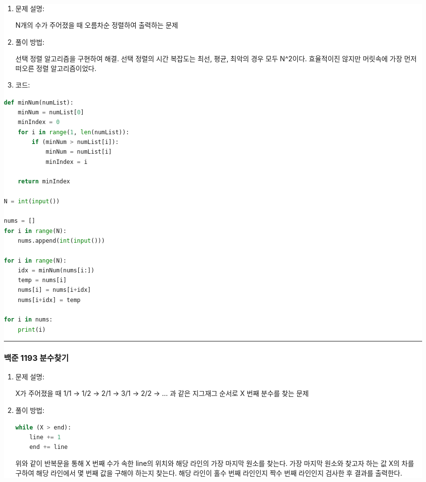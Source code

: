1. 문제 설명:

    N개의 수가 주어졌을 때 오름차순 정렬하여 출력하는 문제

2. 풀이 방법:

    선택 정렬 알고리즘을 구현하여 해결.
    선택 정렬의 시간 복잡도는 최선, 평균, 최악의 경우 모두 N^2이다.
    효율적이진 않지만 머릿속에 가장 먼저 떠오른 정렬 알고리즘이었다.

3. 코드:
```python
def minNum(numList):
    minNum = numList[0]
    minIndex = 0
    for i in range(1, len(numList)):
        if (minNum > numList[i]):
            minNum = numList[i]
            minIndex = i

    return minIndex

N = int(input())

nums = []
for i in range(N):
    nums.append(int(input()))

for i in range(N):
    idx = minNum(nums[i:])
    temp = nums[i]
    nums[i] = nums[i+idx]
    nums[i+idx] = temp

for i in nums:
    print(i)
```
***
### 백준 1193 분수찾기

1. 문제 설명:

    X가 주어졌을 때 1/1 → 1/2 → 2/1 → 3/1 → 2/2 → … 과 같은 지그재그 순서로 X 번째 분수를 찾는 문제

2. 풀이 방법:

    ```python
    while (X > end):
        line += 1
        end += line
    ```
    위와 같이 반복문을 통해 X 번째 수가 속한 line의 위치와 해당 라인의 가장 마지막 원소를 찾는다.
    가장 마지막 원소와 찾고자 하는 값 X의 차를 구하여 해당 라인에서 몇 번째 값을 구해야 하는지 찾는다.
    해당 라인이 홀수 번째 라인인지 짝수 번째 라인인지 검사한 후 결과를 출력한다.
